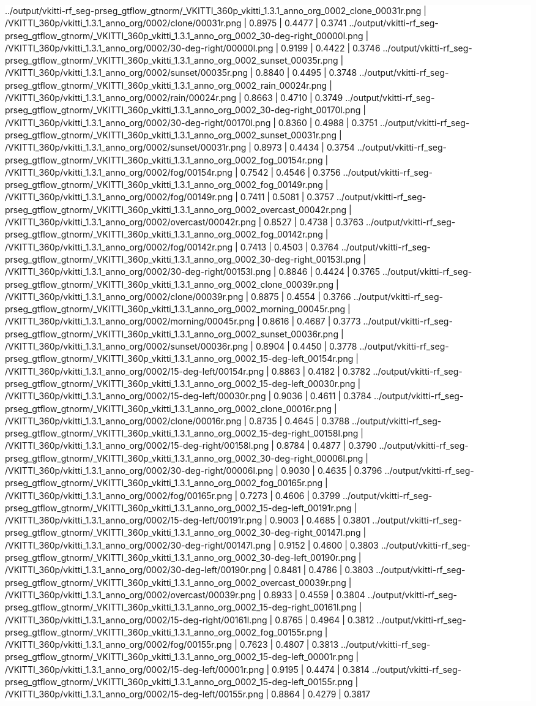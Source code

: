 ../output/vkitti-rf_seg-prseg_gtflow_gtnorm/_VKITTI_360p_vkitti_1.3.1_anno_org_0002_clone_00031r.png | /VKITTI_360p/vkitti_1.3.1_anno_org/0002/clone/00031r.png | 0.8975 | 0.4477 | 0.3741
../output/vkitti-rf_seg-prseg_gtflow_gtnorm/_VKITTI_360p_vkitti_1.3.1_anno_org_0002_30-deg-right_00000l.png | /VKITTI_360p/vkitti_1.3.1_anno_org/0002/30-deg-right/00000l.png | 0.9199 | 0.4422 | 0.3746
../output/vkitti-rf_seg-prseg_gtflow_gtnorm/_VKITTI_360p_vkitti_1.3.1_anno_org_0002_sunset_00035r.png | /VKITTI_360p/vkitti_1.3.1_anno_org/0002/sunset/00035r.png | 0.8840 | 0.4495 | 0.3748
../output/vkitti-rf_seg-prseg_gtflow_gtnorm/_VKITTI_360p_vkitti_1.3.1_anno_org_0002_rain_00024r.png | /VKITTI_360p/vkitti_1.3.1_anno_org/0002/rain/00024r.png | 0.8663 | 0.4710 | 0.3749
../output/vkitti-rf_seg-prseg_gtflow_gtnorm/_VKITTI_360p_vkitti_1.3.1_anno_org_0002_30-deg-right_00170l.png | /VKITTI_360p/vkitti_1.3.1_anno_org/0002/30-deg-right/00170l.png | 0.8360 | 0.4988 | 0.3751
../output/vkitti-rf_seg-prseg_gtflow_gtnorm/_VKITTI_360p_vkitti_1.3.1_anno_org_0002_sunset_00031r.png | /VKITTI_360p/vkitti_1.3.1_anno_org/0002/sunset/00031r.png | 0.8973 | 0.4434 | 0.3754
../output/vkitti-rf_seg-prseg_gtflow_gtnorm/_VKITTI_360p_vkitti_1.3.1_anno_org_0002_fog_00154r.png | /VKITTI_360p/vkitti_1.3.1_anno_org/0002/fog/00154r.png | 0.7542 | 0.4546 | 0.3756
../output/vkitti-rf_seg-prseg_gtflow_gtnorm/_VKITTI_360p_vkitti_1.3.1_anno_org_0002_fog_00149r.png | /VKITTI_360p/vkitti_1.3.1_anno_org/0002/fog/00149r.png | 0.7411 | 0.5081 | 0.3757
../output/vkitti-rf_seg-prseg_gtflow_gtnorm/_VKITTI_360p_vkitti_1.3.1_anno_org_0002_overcast_00042r.png | /VKITTI_360p/vkitti_1.3.1_anno_org/0002/overcast/00042r.png | 0.8527 | 0.4738 | 0.3763
../output/vkitti-rf_seg-prseg_gtflow_gtnorm/_VKITTI_360p_vkitti_1.3.1_anno_org_0002_fog_00142r.png | /VKITTI_360p/vkitti_1.3.1_anno_org/0002/fog/00142r.png | 0.7413 | 0.4503 | 0.3764
../output/vkitti-rf_seg-prseg_gtflow_gtnorm/_VKITTI_360p_vkitti_1.3.1_anno_org_0002_30-deg-right_00153l.png | /VKITTI_360p/vkitti_1.3.1_anno_org/0002/30-deg-right/00153l.png | 0.8846 | 0.4424 | 0.3765
../output/vkitti-rf_seg-prseg_gtflow_gtnorm/_VKITTI_360p_vkitti_1.3.1_anno_org_0002_clone_00039r.png | /VKITTI_360p/vkitti_1.3.1_anno_org/0002/clone/00039r.png | 0.8875 | 0.4554 | 0.3766
../output/vkitti-rf_seg-prseg_gtflow_gtnorm/_VKITTI_360p_vkitti_1.3.1_anno_org_0002_morning_00045r.png | /VKITTI_360p/vkitti_1.3.1_anno_org/0002/morning/00045r.png | 0.8616 | 0.4687 | 0.3773
../output/vkitti-rf_seg-prseg_gtflow_gtnorm/_VKITTI_360p_vkitti_1.3.1_anno_org_0002_sunset_00036r.png | /VKITTI_360p/vkitti_1.3.1_anno_org/0002/sunset/00036r.png | 0.8904 | 0.4450 | 0.3778
../output/vkitti-rf_seg-prseg_gtflow_gtnorm/_VKITTI_360p_vkitti_1.3.1_anno_org_0002_15-deg-left_00154r.png | /VKITTI_360p/vkitti_1.3.1_anno_org/0002/15-deg-left/00154r.png | 0.8863 | 0.4182 | 0.3782
../output/vkitti-rf_seg-prseg_gtflow_gtnorm/_VKITTI_360p_vkitti_1.3.1_anno_org_0002_15-deg-left_00030r.png | /VKITTI_360p/vkitti_1.3.1_anno_org/0002/15-deg-left/00030r.png | 0.9036 | 0.4611 | 0.3784
../output/vkitti-rf_seg-prseg_gtflow_gtnorm/_VKITTI_360p_vkitti_1.3.1_anno_org_0002_clone_00016r.png | /VKITTI_360p/vkitti_1.3.1_anno_org/0002/clone/00016r.png | 0.8735 | 0.4645 | 0.3788
../output/vkitti-rf_seg-prseg_gtflow_gtnorm/_VKITTI_360p_vkitti_1.3.1_anno_org_0002_15-deg-right_00158l.png | /VKITTI_360p/vkitti_1.3.1_anno_org/0002/15-deg-right/00158l.png | 0.8784 | 0.4877 | 0.3790
../output/vkitti-rf_seg-prseg_gtflow_gtnorm/_VKITTI_360p_vkitti_1.3.1_anno_org_0002_30-deg-right_00006l.png | /VKITTI_360p/vkitti_1.3.1_anno_org/0002/30-deg-right/00006l.png | 0.9030 | 0.4635 | 0.3796
../output/vkitti-rf_seg-prseg_gtflow_gtnorm/_VKITTI_360p_vkitti_1.3.1_anno_org_0002_fog_00165r.png | /VKITTI_360p/vkitti_1.3.1_anno_org/0002/fog/00165r.png | 0.7273 | 0.4606 | 0.3799
../output/vkitti-rf_seg-prseg_gtflow_gtnorm/_VKITTI_360p_vkitti_1.3.1_anno_org_0002_15-deg-left_00191r.png | /VKITTI_360p/vkitti_1.3.1_anno_org/0002/15-deg-left/00191r.png | 0.9003 | 0.4685 | 0.3801
../output/vkitti-rf_seg-prseg_gtflow_gtnorm/_VKITTI_360p_vkitti_1.3.1_anno_org_0002_30-deg-right_00147l.png | /VKITTI_360p/vkitti_1.3.1_anno_org/0002/30-deg-right/00147l.png | 0.9152 | 0.4600 | 0.3803
../output/vkitti-rf_seg-prseg_gtflow_gtnorm/_VKITTI_360p_vkitti_1.3.1_anno_org_0002_30-deg-left_00190r.png | /VKITTI_360p/vkitti_1.3.1_anno_org/0002/30-deg-left/00190r.png | 0.8481 | 0.4786 | 0.3803
../output/vkitti-rf_seg-prseg_gtflow_gtnorm/_VKITTI_360p_vkitti_1.3.1_anno_org_0002_overcast_00039r.png | /VKITTI_360p/vkitti_1.3.1_anno_org/0002/overcast/00039r.png | 0.8933 | 0.4559 | 0.3804
../output/vkitti-rf_seg-prseg_gtflow_gtnorm/_VKITTI_360p_vkitti_1.3.1_anno_org_0002_15-deg-right_00161l.png | /VKITTI_360p/vkitti_1.3.1_anno_org/0002/15-deg-right/00161l.png | 0.8765 | 0.4964 | 0.3812
../output/vkitti-rf_seg-prseg_gtflow_gtnorm/_VKITTI_360p_vkitti_1.3.1_anno_org_0002_fog_00155r.png | /VKITTI_360p/vkitti_1.3.1_anno_org/0002/fog/00155r.png | 0.7623 | 0.4807 | 0.3813
../output/vkitti-rf_seg-prseg_gtflow_gtnorm/_VKITTI_360p_vkitti_1.3.1_anno_org_0002_15-deg-left_00001r.png | /VKITTI_360p/vkitti_1.3.1_anno_org/0002/15-deg-left/00001r.png | 0.9195 | 0.4474 | 0.3814
../output/vkitti-rf_seg-prseg_gtflow_gtnorm/_VKITTI_360p_vkitti_1.3.1_anno_org_0002_15-deg-left_00155r.png | /VKITTI_360p/vkitti_1.3.1_anno_org/0002/15-deg-left/00155r.png | 0.8864 | 0.4279 | 0.3817